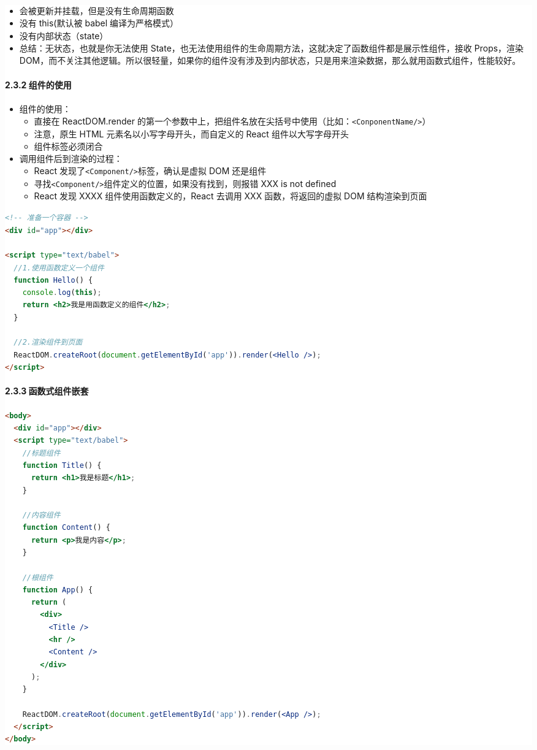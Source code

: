- 会被更新并挂载，但是没有生命周期函数
- 没有 this(默认被 babel 编译为严格模式）
- 没有内部状态（state）
- 总结：无状态，也就是你无法使用 State，也无法使用组件的生命周期方法，这就决定了函数组件都是展示性组件，接收 Props，渲染 DOM，而不关注其他逻辑。所以很轻量，如果你的组件没有涉及到内部状态，只是用来渲染数据，那么就用函数式组件，性能较好。

#### 2.3.2 组件的使用

- 组件的使用：
  - 直接在 ReactDOM.render 的第一个参数中上，把组件名放在尖括号中使用（比如：`<ConponentName/>`）
  - 注意，原生 HTML 元素名以小写字母开头，而自定义的 React 组件以大写字母开头
  - 组件标签必须闭合
- 调用组件后到渲染的过程：
  - React 发现了`<Component/>`标签，确认是虚拟 DOM 还是组件
  - 寻找`<Component/>`组件定义的位置，如果没有找到，则报错 XXX is not defined
  - React 发现 XXXX 组件使用函数定义的，React 去调用 XXX 函数，将返回的虚拟 DOM 结构渲染到页面

```html
<!-- 准备一个容器 -->
<div id="app"></div>

<script type="text/babel">
  //1.使用函数定义一个组件
  function Hello() {
    console.log(this);
    return <h2>我是用函数定义的组件</h2>;
  }

  //2.渲染组件到页面
  ReactDOM.createRoot(document.getElementById('app')).render(<Hello />);
</script>
```

#### 2.3.3 函数式组件嵌套

```html
<body>
  <div id="app"></div>
  <script type="text/babel">
    //标题组件
    function Title() {
      return <h1>我是标题</h1>;
    }

    //内容组件
    function Content() {
      return <p>我是内容</p>;
    }

    //根组件
    function App() {
      return (
        <div>
          <Title />
          <hr />
          <Content />
        </div>
      );
    }

    ReactDOM.createRoot(document.getElementById('app')).render(<App />);
  </script>
</body>
```
